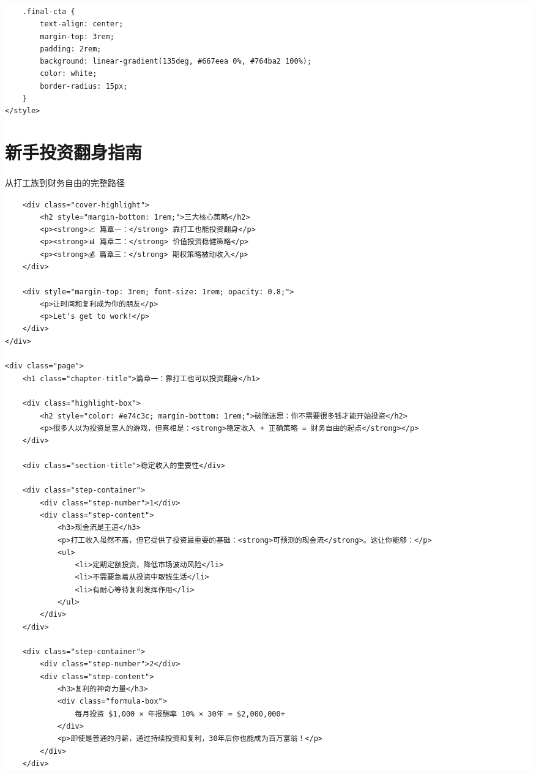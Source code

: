         .final-cta {
            text-align: center;
            margin-top: 3rem;
            padding: 2rem;
            background: linear-gradient(135deg, #667eea 0%, #764ba2 100%);
            color: white;
            border-radius: 15px;
        }
    </style>
</head>
<body>
    <div class="page cover-page">
        <h1 class="cover-title">新手投资翻身指南</h1>
        <p class="cover-subtitle">从打工族到财务自由的完整路径</p>
        
        <div class="cover-highlight">
            <h2 style="margin-bottom: 1rem;">三大核心策略</h2>
            <p><strong>📈 篇章一：</strong> 靠打工也能投资翻身</p>
            <p><strong>📊 篇章二：</strong> 价值投资稳健策略</p>
            <p><strong>💰 篇章三：</strong> 期权策略被动收入</p>
        </div>
        
        <div style="margin-top: 3rem; font-size: 1rem; opacity: 0.8;">
            <p>让时间和复利成为你的朋友</p>
            <p>Let's get to work!</p>
        </div>
    </div>

    <div class="page">
        <h1 class="chapter-title">篇章一：靠打工也可以投资翻身</h1>
        
        <div class="highlight-box">
            <h2 style="color: #e74c3c; margin-bottom: 1rem;">破除迷思：你不需要很多钱才能开始投资</h2>
            <p>很多人以为投资是富人的游戏，但真相是：<strong>稳定收入 + 正确策略 = 财务自由的起点</strong></p>
        </div>

        <div class="section-title">稳定收入的重要性</div>
        
        <div class="step-container">
            <div class="step-number">1</div>
            <div class="step-content">
                <h3>现金流是王道</h3>
                <p>打工收入虽然不高，但它提供了投资最重要的基础：<strong>可预测的现金流</strong>。这让你能够：</p>
                <ul>
                    <li>定期定额投资，降低市场波动风险</li>
                    <li>不需要急着从投资中取钱生活</li>
                    <li>有耐心等待复利发挥作用</li>
                </ul>
            </div>
        </div>

        <div class="step-container">
            <div class="step-number">2</div>
            <div class="step-content">
                <h3>复利的神奇力量</h3>
                <div class="formula-box">
                    每月投资 $1,000 × 年报酬率 10% × 30年 = $2,000,000+
                </div>
                <p>即使是普通的月薪，通过持续投资和复利，30年后你也能成为百万富翁！</p>
            </div>
        </div>
